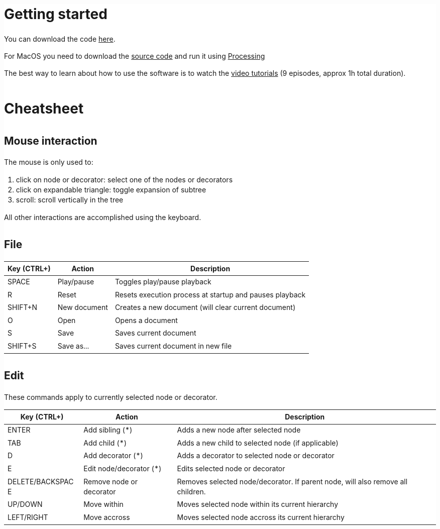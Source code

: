 # Getting started

You can download the code [here](http://github.com/qualified-self/cue-control/releases/tag/v0.1).

For MacOS you need to download the [source code](https://github.com/qualified-self/cue-control/files/815707/BehaviorTreePrototype.src.zip ) and run it using [Processing](http://processing.org)

The best way to learn about how to use the software is to watch the [video tutorials](http://www.youtube.com/playlist?list=PLO0YogNIPwXwxoIrQ3SRttTjMuancSiFb) (9 episodes, approx 1h total duration).

# Cheatsheet

## Mouse interaction

The mouse is only used to:
 1. click on node or decorator: select one of the nodes or decorators
 2. click on expandable triangle: toggle expansion of subtree
 3. scroll: scroll vertically in the tree

All other interactions are accomplished using the keyboard.

## File

| Key (CTRL+)   | Action | Description |
| ------------- | ------------- | ------------- |
| SPACE    | Play/pause | Toggles play/pause playback |
| R        | Reset | Resets execution process at startup and pauses playback |
| SHIFT+N  | New document | Creates a new document (will clear current document) |
| O        | Open | Opens a document |
| S        | Save  | Saves current document |
| SHIFT+S  | Save as...  | Saves current document in new file |

## Edit

These commands apply to currently selected node or decorator.

| Key (CTRL+)   | Action | Description |
| ------------- | ------------- | ------------- |
| ENTER | Add sibling (\*) | Adds a new node after selected node |
| TAB  | Add child (\*) | Adds a new child to selected node (if applicable) |
| D  | Add decorator (\*) | Adds a decorator to selected node or decorator |
| E  | Edit node/decorator (\*) | Edits selected node or decorator |
| DELETE/BACKSPACE | Remove node or decorator | Removes selected node/decorator. If parent node, will also remove all children. |
| UP/DOWN | Move within | Moves selected node within its current hierarchy |
| LEFT/RIGHT | Move accross | Moves selected node accross its current hierarchy |

